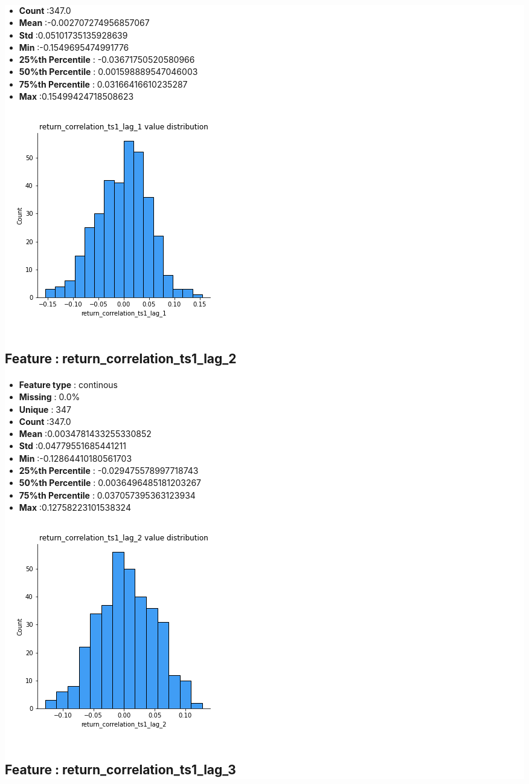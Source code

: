 - **Count** :347.0
- **Mean** :-0.002707274956857067
- **Std** :0.05101735135928639
- **Min** :-0.1549695474991776
- **25%th Percentile** : -0.03671750520580966
- **50%th Percentile** : 0.001598889547046003
- **75%th Percentile** : 0.03166416610235287
- **Max** :0.15499424718508623

![](return_correlation_ts1_lag_1.png)
## Feature : return_correlation_ts1_lag_2
- **Feature type** : continous
- **Missing** : 0.0%
- **Unique** : 347
- **Count** :347.0
- **Mean** :0.0034781433255330852
- **Std** :0.04779551685441211
- **Min** :-0.12864410180561703
- **25%th Percentile** : -0.029475578997718743
- **50%th Percentile** : 0.0036496485181203267
- **75%th Percentile** : 0.037057395363123934
- **Max** :0.12758223101538324

![](return_correlation_ts1_lag_2.png)
## Feature : return_correlation_ts1_lag_3